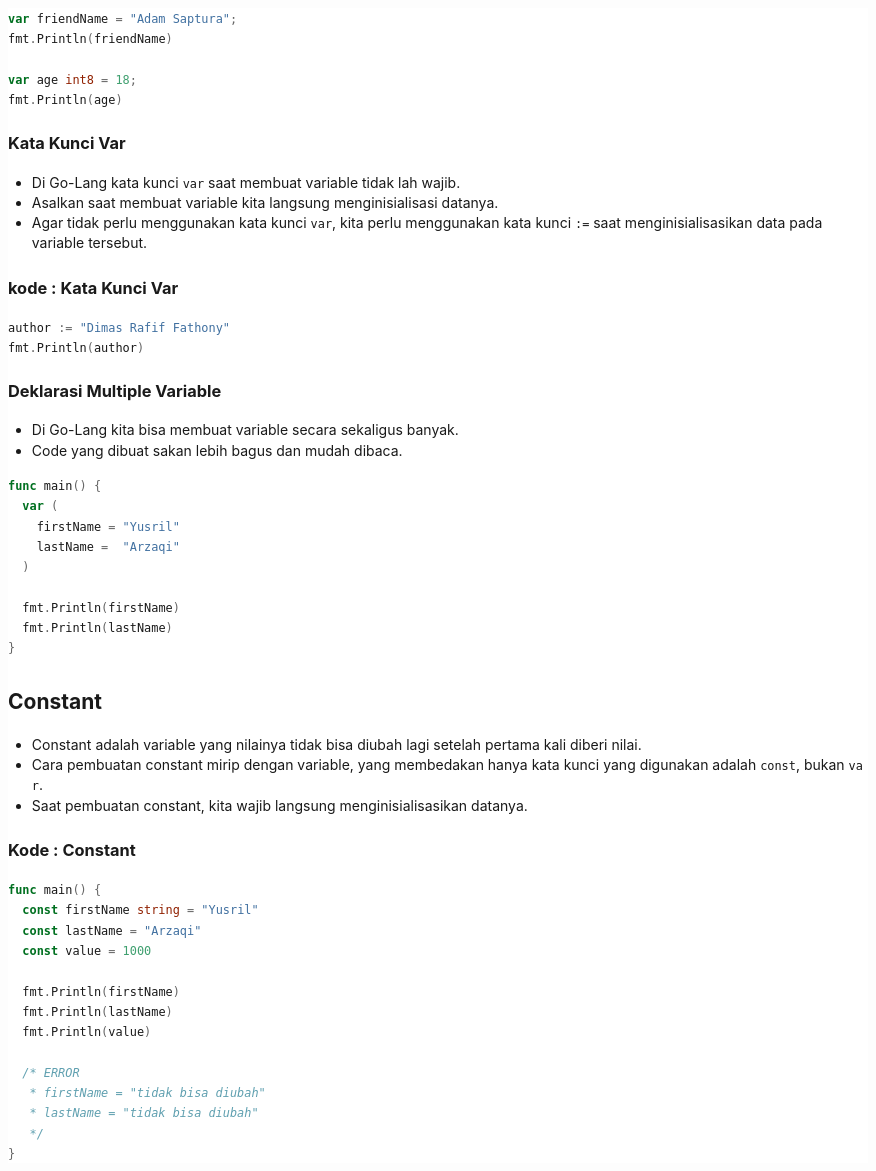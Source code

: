 ```go
var friendName = "Adam Saptura";
fmt.Println(friendName)

var age int8 = 18;
fmt.Println(age)
```

### Kata Kunci Var

- Di Go-Lang kata kunci `var` saat membuat variable tidak lah wajib.
- Asalkan saat membuat variable kita langsung menginisialisasi datanya.
- Agar tidak perlu menggunakan kata kunci `var`, kita perlu menggunakan kata kunci `:=` saat menginisialisasikan data pada variable tersebut.

### kode : Kata Kunci Var

```go
author := "Dimas Rafif Fathony"
fmt.Println(author)
```

### Deklarasi Multiple Variable

- Di Go-Lang kita bisa membuat variable secara sekaligus banyak.
- Code yang dibuat sakan lebih bagus dan mudah dibaca.

```go
func main() {
  var (
    firstName = "Yusril"
    lastName =  "Arzaqi"
  )

  fmt.Println(firstName)
  fmt.Println(lastName)
}
```

## Constant

- Constant adalah variable yang nilainya tidak bisa diubah lagi setelah pertama kali diberi nilai.
- Cara pembuatan constant mirip dengan variable, yang membedakan hanya kata kunci yang digunakan adalah `const`, bukan `var`.
- Saat pembuatan constant, kita wajib langsung menginisialisasikan datanya.

### Kode : Constant

```go
func main() {
  const firstName string = "Yusril"
  const lastName = "Arzaqi"
  const value = 1000

  fmt.Println(firstName)
  fmt.Println(lastName)
  fmt.Println(value)

  /* ERROR
   * firstName = "tidak bisa diubah"
   * lastName = "tidak bisa diubah"
   */
}
```

